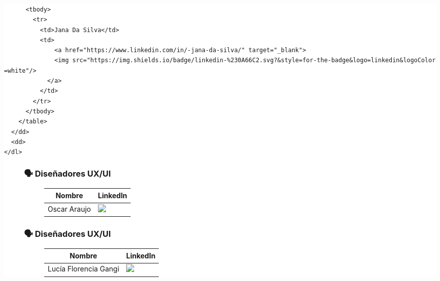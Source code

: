           <tbody>
            <tr>
              <td>Jana Da Silva</td>
              <td>
                  <a href="https://www.linkedin.com/in/-jana-da-silva/" target="_blank">
                  <img src="https://img.shields.io/badge/linkedin-%230A66C2.svg?&style=for-the-badge&logo=linkedin&logoColor=white"/>
                </a>
              </td>
            </tr>
          </tbody>
        </table>
      </dd>
      <dd>
    </dl>
  <dd>
  <dd>
    <h3>🗣 Diseñadores UX/UI</h3>
    <dl>
      <dd>
        <table>
          <thead>
            <tr>
              <th>Nombre</th>
              <th>LinkedIn</th>
           </tr>
          </thead>
          <tbody>
            <tr>
              <td>Oscar Araujo</td>
              <td>
                  <a href="https://www.linkedin.com/in/oscar-araujogarcia/" target="_blank">
                  <img src="https://img.shields.io/badge/linkedin-%230A66C2.svg?&style=for-the-badge&logo=linkedin&logoColor=white"/>
                </a>
              </td>
            </tr>
          </tbody>
        </table>
      </dd>
      <dd>
    </dl>
  <dd>
  <dd>
    <h3>🗣 Diseñadores UX/UI</h3>
    <dl>
      <dd>
        <table>
          <thead>
            <tr>
              <th>Nombre</th>
              <th>LinkedIn</th>
            </tr>
          </thead>
          <tbody>
            <tr>
              <td>Lucía Florencia Gangi</td>
              <td>
                  <a href="https://www.linkedin.com/in/luciagangi/" target="_blank">
                  <img src="https://img.shields.io/badge/linkedin-%230A66C2.svg?&style=for-the-badge&logo=linkedin&logoColor=white"/>
                </a>
              </td>
            </tr>
          </tbody>
